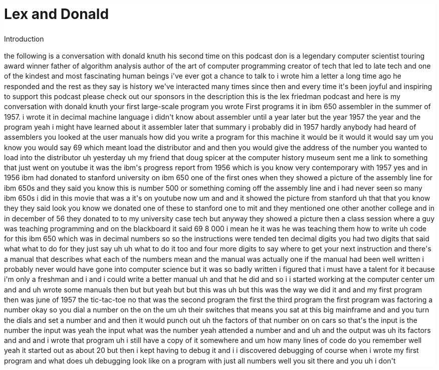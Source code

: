 # Lex and Donald



Introduction

the following is a conversation with donald knuth his second time on this podcast
don is a legendary computer scientist touring award winner father of algorithm analysis
author of the art of computer programming creator of tech that led to
late tech and one of the kindest and most fascinating human beings i've ever
got a chance to talk to i wrote him a letter a long time ago he responded and the rest as they say is
history we've interacted many times since then and every time it's been joyful and inspiring
to support this podcast please check out our sponsors in the description this is the lex friedman podcast and
here is my conversation with donald knuth your first large-scale program you wrote
First programs
it in ibm 650 assembler in the summer of 1957. i wrote it in decimal machine
language i didn't know about assembler until a year later but the year 1957 the
year and the program yeah i might have learned about it assembler later that summary i probably
did in 1957 hardly anybody had heard of assemblers you looked at the user manuals
how did you write a program for this machine it would be it would it would say um
you know you would say 69 which meant load the distributor and and then you would give the address of the number you
wanted to load into the distributor uh yesterday uh my friend that
doug spicer at the computer history museum sent me a link to something that just went on youtube it
was the ibm's progress report from 1956 which is you
know very contemporary with 1957 yes and in 1956 ibm had donated to stanford
university on ibm 650 one of the first ones when they showed a picture of the
assembly line for ibm 650s and they said you know this is number 500 or something coming off the assembly line and i had
never seen so many ibm 650s i did in this movie that was a it's on youtube now
um and and it showed the picture from stanford
uh that that you know they they said look you know we donated one of these to
stanford one to mit and they mentioned one other another college and in in december of 56 they donated to
to my university case tech but anyway they showed a picture then
a class session where a guy was teaching programming and on the blackboard it said 69
8 000 i mean he it was he was teaching them how to write
uh code for this ibm 650 which was in decimal numbers
so so the instructions were tended ten decimal digits you had two digits that
said what what to do for they just say uh uh what to do it too
and four more digits to say where to get your next instruction and there's a manual that describes what
each of the numbers mean and the manual was actually one if the manual had been well written i
probably never would have gone into computer science but it was so badly written i figured that i must have a talent for it because
i'm only a freshman and i and i could write a better manual uh and that he did
and so i i started working at the computer center um
and and uh wrote some manuals then but but yeah but
but this was uh but this was the way we did it and and my first program then was june of 1957
the tic-tac-toe no that was the second program the first the third program the first program was
factoring a number okay so you dial a number on the on the um
uh their switches that means you sat at this big mainframe and
and you turn the dials and set a number and and then it would punch out uh the
factors of that number on on cars so that's the input is the number the input
was yeah the input what was the number yeah attended a number and
and uh and the output was uh its factors and and and i wrote that program
uh i still have a copy of it somewhere and um how many lines of code do you
remember well yeah it started out as about 20 but then i kept having to debug it
and i i discovered debugging of course when i wrote my first program and what does uh debugging look like
on a program with just all numbers well you sit there and you uh i don't